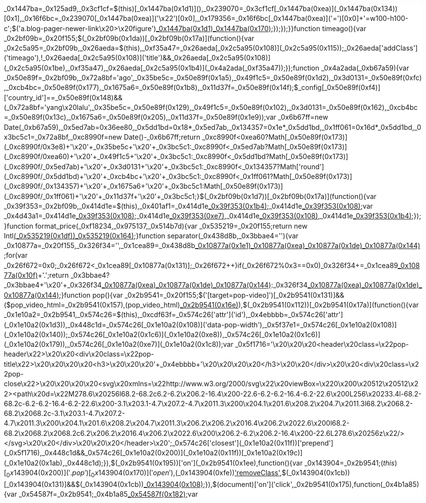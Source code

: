 _0x1447ba=_0x125ad9,_0x3cf1cf=$(this)[_0x1447ba(0x1d1)](),_0x239070=_0x3cf1cf[_0x1447ba(0xea)](_0x1447ba(0x134))[0x1],_0x16f6bc=_0x239070[_0x1447ba(0xea)]('\x22')[0x0],_0x179356=_0x16f6bc[_0x1447ba(0xea)]('=')[0x0]+'=w100-h100-c';$('a.blog-pager-newer-link\x20>\x20figure')[_0x1447ba(0x1d1)]('<img\x20src=\x22'+_0x179356+_0x1447ba(0x1b2))[_0x1447ba(0x170)](_0x1447ba(0x1d8));});});}}function timeago(){var _0x2bf09b=_0x20f155;$(_0x2bf09b(0x1da))[_0x2bf09b(0x17a)](function(){var _0x2c5a95=_0x2bf09b,_0x26aeda=$(this),_0xf35a47=_0x26aeda[_0x2c5a95(0x108)](_0x2c5a95(0x115));_0x26aeda['addClass']('timeago'),!_0x26aeda[_0x2c5a95(0x108)]('title')&&_0x26aeda[_0x2c5a95(0x108)](_0x2c5a95(0x1be),_0xf35a47),_0x26aeda[_0x2c5a95(0x1b4)](_0x4a2ada(_0xf35a47));});function _0x4a2ada(_0xb67a59){var _0x50e89f=_0x2bf09b,_0x72a8bf='ago',_0x35be5c=_0x50e89f(0x1a5),_0x49f1c5=_0x50e89f(0x1d2),_0x3d0131=_0x50e89f(0xfc),_0xcb4bc=_0x50e89f(0x177),_0x1675a6=_0x50e89f(0x1b8),_0x11d37f=_0x50e89f(0x14f);$_config[_0x50e89f(0xf4)]['country_id']==_0x50e89f(0x148)&&(_0x72a8bf='yang\x20lalu',_0x35be5c=_0x50e89f(0x129),_0x49f1c5=_0x50e89f(0x102),_0x3d0131=_0x50e89f(0x162),_0xcb4bc=_0x50e89f(0x13c),_0x1675a6=_0x50e89f(0x205),_0x11d37f=_0x50e89f(0x1e9));var _0x6b67ff=new Date(_0xb67a59),_0x5ed7ab=0x36ee80,_0x5dd1bd=0x18*_0x5ed7ab,_0x134357=0x1e*_0x5dd1bd,_0x1ff061=0x16d*_0x5dd1bd,_0x3bc5c1=_0x72a8bf,_0xc8990f=new Date()-_0x6b67ff;return _0xc8990f<0xea60?Math[_0x50e89f(0x173)](_0xc8990f/0x3e8)+'\x20'+_0x35be5c+'\x20'+_0x3bc5c1:_0xc8990f<_0x5ed7ab?Math[_0x50e89f(0x173)](_0xc8990f/0xea60)+'\x20'+_0x49f1c5+'\x20'+_0x3bc5c1:_0xc8990f<_0x5dd1bd?Math[_0x50e89f(0x173)](_0xc8990f/_0x5ed7ab)+'\x20'+_0x3d0131+'\x20'+_0x3bc5c1:_0xc8990f<_0x134357?Math['round'](_0xc8990f/_0x5dd1bd)+'\x20'+_0xcb4bc+'\x20'+_0x3bc5c1:_0xc8990f<_0x1ff061?Math[_0x50e89f(0x173)](_0xc8990f/_0x134357)+'\x20'+_0x1675a6+'\x20'+_0x3bc5c1:Math[_0x50e89f(0x173)](_0xc8990f/_0x1ff061)+'\x20'+_0x11d37f+'\x20'+_0x3bc5c1;}$(_0x2bf09b(0x1d7))[_0x2bf09b(0x17a)](function(){var _0x39f353=_0x2bf09b,_0x414d1e=$(this),_0x401af1=_0x414d1e[_0x39f353(0x1b4)]();_0x414d1e[_0x39f353(0x108)](_0x39f353(0x115),_0x401af1);var _0x4d43a1=_0x414d1e[_0x39f353(0x108)](_0x39f353(0x115));_0x414d1e[_0x39f353(0xe7)](_0x39f353(0x19a)),_0x414d1e[_0x39f353(0x108)](_0x39f353(0x1be),_0x4d43a1),_0x414d1e[_0x39f353(0x1b4)](_0x4a2ada(_0x4d43a1));});}function format_price(_0xf18234,_0x975137,_0x514b7d){var _0x535219=_0x20f155;return new Intl[(_0x535219(0x1df))](_0x975137,{'style':_0x535219(0x141),'currency':_0x514b7d,'maximumSignificantDigits':0x3})[_0x535219(0x164)](_0xf18234);}function separator(_0x438d8b,_0x3bbae4=''){var _0x10877a=_0x20f155,_0x326f34='',_0x1cea89=_0x438d8b[_0x10877a(0x1e1)]()[_0x10877a(0xea)]('')[_0x10877a(0x1de)]()[_0x10877a(0x144)]('');for(var _0x26f672=0x0;_0x26f672<_0x1cea89[_0x10877a(0x131)];_0x26f672++)if(_0x26f672%0x3==0x0)_0x326f34+=_0x1cea89[_0x10877a(0x10f)](_0x26f672,0x3)+'.';return _0x3bbae4?_0x3bbae4+'\x20'+_0x326f34[_0x10877a(0xea)]('',_0x326f34['length']-0x1)[_0x10877a(0x1de)]()[_0x10877a(0x144)](''):_0x326f34[_0x10877a(0xea)]('',_0x326f34[_0x10877a(0x131)]-0x1)[_0x10877a(0x1de)]()[_0x10877a(0x144)]('');}function pop(){var _0x2b9541=_0x20f155;$('[target=pop-video]')[_0x2b9541(0x131)]&&($pop_video_html=_0x2b9541(0x157),$($pop_video_html)[_0x2b9541(0x16e)](_0x2b9541(0xfe))),$(_0x2b9541(0x112))[_0x2b9541(0x17a)](function(){var _0x1e10a2=_0x2b9541,_0x574c26=$(this),_0xcdf63f=_0x574c26['attr']('id'),_0x4ebbbb=_0x574c26['attr'](_0x1e10a2(0x1d3)),_0x448c1d=_0x574c26[_0x1e10a2(0x108)]('data-pop-width'),_0x5f37e1=_0x574c26[_0x1e10a2(0x108)](_0x1e10a2(0x140));_0x574c26[_0x1e10a2(0x1c6)](_0x1e10a2(0xe8)),_0x574c26[_0x1e10a2(0x1c6)](_0x1e10a2(0x179)),_0x574c26[_0x1e10a2(0xe7)](_0x1e10a2(0x1c8));var _0x5f1716='\x20\x20\x20<header\x20class=\x22pop-header\x22>\x20\x20<div\x20class=\x22pop-title\x22>\x20\x20\x20\x20<h3>\x20\x20\x20'+_0x4ebbbb+'\x20\x20\x20\x20</h3>\x20\x20</div>\x20\x20<div\x20class=\x22pop-close\x22>\x20\x20\x20\x20<svg\x20xmlns=\x22http://www.w3.org/2000/svg\x22\x20viewBox=\x220\x200\x20512\x20512\x22><path\x20d=\x22M278.6\x20256l68.2-68.2c6.2-6.2\x206.2-16.4\x200-22.6-6.2-6.2-16.4-6.2-22.6\x200L256\x20233.4l-68.2-68.2c-6.2-6.2-16.4-6.2-22.6\x200-3.1\x203.1-4.7\x207.2-4.7\x2011.3\x200\x204.1\x201.6\x208.2\x204.7\x2011.3l68.2\x2068.2-68.2\x2068.2c-3.1\x203.1-4.7\x207.2-4.7\x2011.3\x200\x204.1\x201.6\x208.2\x204.7\x2011.3\x206.2\x206.2\x2016.4\x206.2\x2022.6\x200l68.2-68.2\x2068.2\x2068.2c6.2\x206.2\x2016.4\x206.2\x2022.6\x200\x206.2-6.2\x206.2-16.4\x200-22.6L278.6\x20256z\x22/></svg>\x20\x20</div>\x20\x20\x20</header>\x20';_0x574c26['closest'](_0x1e10a2(0x11f))['prepend'](_0x5f1716),_0x448c1d&&_0x574c26[_0x1e10a2(0x200)](_0x1e10a2(0x11f))[_0x1e10a2(0x19c)](_0x1e10a2(0x1ab),_0x448c1d);}),$(_0x2b9541(0x195))['on'](_0x2b9541(0x1ee),function(){var _0x143904=_0x2b9541;$(this)[_0x143904(0x200)]('.pop')[_0x143904(0x170)]('open'),$(_0x143904(0xfe))['removeClass']('pop-open'),$(_0x143904(0x1cb))[_0x143904(0x131)]&&$(_0x143904(0x1cb))[_0x143904(0x108)](_0x143904(0x146),'');}),$(document)['on']('click',_0x2b9541(0x175),function(_0x4b1a85){var _0x54587f=_0x2b9541;_0x4b1a85[_0x54587f(0x182)]();var